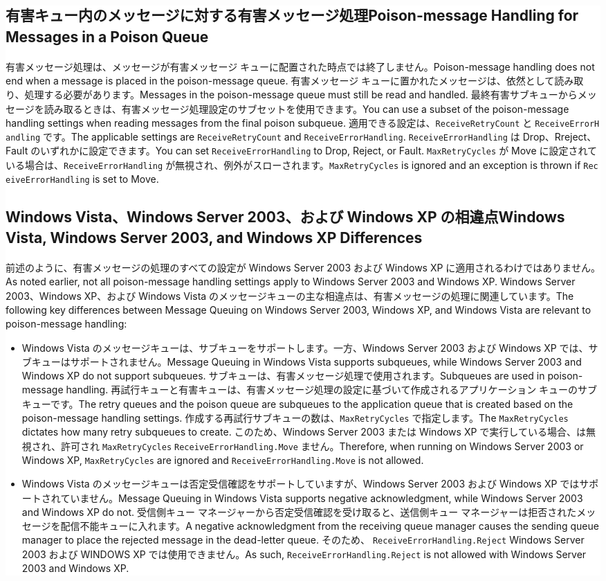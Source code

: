 ## <a name="poison-message-handling-for-messages-in-a-poison-queue"></a><span data-ttu-id="6a83f-215">有害キュー内のメッセージに対する有害メッセージ処理</span><span class="sxs-lookup"><span data-stu-id="6a83f-215">Poison-message Handling for Messages in a Poison Queue</span></span>  
 <span data-ttu-id="6a83f-216">有害メッセージ処理は、メッセージが有害メッセージ キューに配置された時点では終了しません。</span><span class="sxs-lookup"><span data-stu-id="6a83f-216">Poison-message handling does not end when a message is placed in the poison-message queue.</span></span> <span data-ttu-id="6a83f-217">有害メッセージ キューに置かれたメッセージは、依然として読み取り、処理する必要があります。</span><span class="sxs-lookup"><span data-stu-id="6a83f-217">Messages in the poison-message queue must still be read and handled.</span></span> <span data-ttu-id="6a83f-218">最終有害サブキューからメッセージを読み取るときは、有害メッセージ処理設定のサブセットを使用できます。</span><span class="sxs-lookup"><span data-stu-id="6a83f-218">You can use a subset of the poison-message handling settings when reading messages from the final poison subqueue.</span></span> <span data-ttu-id="6a83f-219">適用できる設定は、`ReceiveRetryCount` と `ReceiveErrorHandling` です。</span><span class="sxs-lookup"><span data-stu-id="6a83f-219">The applicable settings are `ReceiveRetryCount` and `ReceiveErrorHandling`.</span></span> <span data-ttu-id="6a83f-220">`ReceiveErrorHandling` は Drop、Rreject、Fault のいずれかに設定できます。</span><span class="sxs-lookup"><span data-stu-id="6a83f-220">You can set `ReceiveErrorHandling` to Drop, Reject, or Fault.</span></span> <span data-ttu-id="6a83f-221">`MaxRetryCycles` が Move に設定されている場合は、`ReceiveErrorHandling` が無視され、例外がスローされます。</span><span class="sxs-lookup"><span data-stu-id="6a83f-221">`MaxRetryCycles` is ignored and an exception is thrown if `ReceiveErrorHandling` is set to Move.</span></span>  
  
## <a name="windows-vista-windows-server-2003-and-windows-xp-differences"></a><span data-ttu-id="6a83f-222">Windows Vista、Windows Server 2003、および Windows XP の相違点</span><span class="sxs-lookup"><span data-stu-id="6a83f-222">Windows Vista, Windows Server 2003, and Windows XP Differences</span></span>  
 <span data-ttu-id="6a83f-223">前述のように、有害メッセージの処理のすべての設定が Windows Server 2003 および Windows XP に適用されるわけではありません。</span><span class="sxs-lookup"><span data-stu-id="6a83f-223">As noted earlier, not all poison-message handling settings apply to Windows Server 2003 and Windows XP.</span></span> <span data-ttu-id="6a83f-224">Windows Server 2003、Windows XP、および Windows Vista のメッセージキューの主な相違点は、有害メッセージの処理に関連しています。</span><span class="sxs-lookup"><span data-stu-id="6a83f-224">The following key differences between Message Queuing on Windows Server 2003, Windows XP, and Windows Vista are relevant to poison-message handling:</span></span>  
  
- <span data-ttu-id="6a83f-225">Windows Vista のメッセージキューは、サブキューをサポートします。一方、Windows Server 2003 および Windows XP では、サブキューはサポートされません。</span><span class="sxs-lookup"><span data-stu-id="6a83f-225">Message Queuing in Windows Vista supports subqueues, while Windows Server 2003 and Windows XP do not support subqueues.</span></span> <span data-ttu-id="6a83f-226">サブキューは、有害メッセージ処理で使用されます。</span><span class="sxs-lookup"><span data-stu-id="6a83f-226">Subqueues are used in poison-message handling.</span></span> <span data-ttu-id="6a83f-227">再試行キューと有害キューは、有害メッセージ処理の設定に基づいて作成されるアプリケーション キューのサブキューです。</span><span class="sxs-lookup"><span data-stu-id="6a83f-227">The retry queues and the poison queue are subqueues to the application queue that is created based on the poison-message handling settings.</span></span> <span data-ttu-id="6a83f-228">作成する再試行サブキューの数は、`MaxRetryCycles` で指定します。</span><span class="sxs-lookup"><span data-stu-id="6a83f-228">The `MaxRetryCycles` dictates how many retry subqueues to create.</span></span> <span data-ttu-id="6a83f-229">このため、Windows Server 2003 または Windows XP で実行している場合、は無視され、許可され `MaxRetryCycles` `ReceiveErrorHandling.Move` ません。</span><span class="sxs-lookup"><span data-stu-id="6a83f-229">Therefore, when running on Windows Server 2003 or Windows XP, `MaxRetryCycles` are ignored and `ReceiveErrorHandling.Move` is not allowed.</span></span>  
  
- <span data-ttu-id="6a83f-230">Windows Vista のメッセージキューは否定受信確認をサポートしていますが、Windows Server 2003 および Windows XP ではサポートされていません。</span><span class="sxs-lookup"><span data-stu-id="6a83f-230">Message Queuing in Windows Vista supports negative acknowledgment, while Windows Server 2003 and Windows XP do not.</span></span> <span data-ttu-id="6a83f-231">受信側キュー マネージャーから否定受信確認を受け取ると、送信側キュー マネージャーは拒否されたメッセージを配信不能キューに入れます。</span><span class="sxs-lookup"><span data-stu-id="6a83f-231">A negative acknowledgment from the receiving queue manager causes the sending queue manager to place the rejected message in the dead-letter queue.</span></span> <span data-ttu-id="6a83f-232">そのため、 `ReceiveErrorHandling.Reject` Windows Server 2003 および WINDOWS XP では使用できません。</span><span class="sxs-lookup"><span data-stu-id="6a83f-232">As such, `ReceiveErrorHandling.Reject` is not allowed with Windows Server 2003 and Windows XP.</span></span>  
  